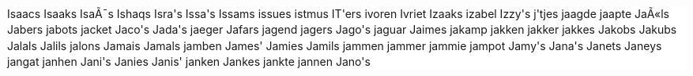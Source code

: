 Isaacs
Isaaks
IsaÃ¯s
Ishaqs
Isra's
Issa's
Issams
issues
istmus
IT'ers
ivoren
Ivriet
Izaaks
izabel
Izzy's
j'tjes
jaagde
jaapte
JaÃ«ls
Jabers
jabots
jacket
Jaco's
Jada's
jaeger
Jafars
jagend
jagers
Jago's
jaguar
Jaimes
jakamp
jakken
jakker
jakkes
Jakobs
Jakubs
Jalals
Jalils
jalons
Jamais
Jamals
jamben
James'
Jamies
Jamils
jammen
jammer
jammie
jampot
Jamy's
Jana's
Janets
Janeys
jangat
janhen
Jani's
Janies
Janis'
janken
Jankes
jankte
jannen
Jano's